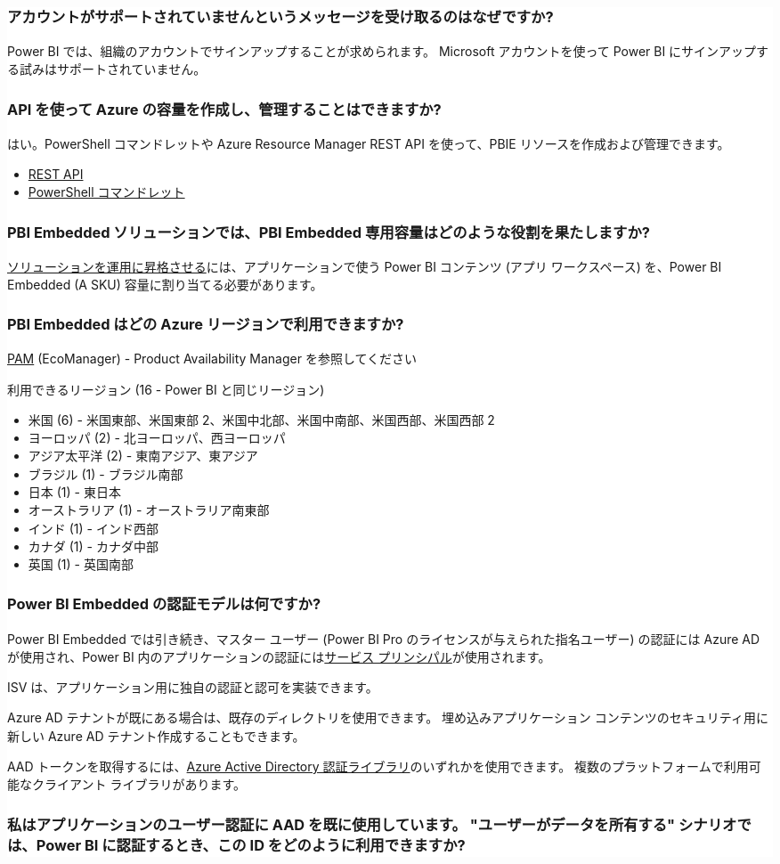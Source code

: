 ### <a name="why-do-i-get-an-unsupported-account-message"></a>アカウントがサポートされていませんというメッセージを受け取るのはなぜですか?

Power BI では、組織のアカウントでサインアップすることが求められます。 Microsoft アカウントを使って Power BI にサインアップする試みはサポートされていません。

### <a name="can-i-use-apis-to-create-and-manage-azure-capacities"></a>API を使って Azure の容量を作成し、管理することはできますか?

はい。PowerShell コマンドレットや Azure Resource Manager REST API を使って、PBIE リソースを作成および管理できます。

* [REST API](https://docs.microsoft.com/rest/api/power-bi-embedded/) 
* [PowerShell コマンドレット](https://docs.microsoft.com/powershell/module/azurerm.powerbiembedded/)

### <a name="what-is-the-pbi-embedded-dedicated-capacity-role-in-a-pbi-embedded-solution"></a>PBI Embedded ソリューションでは、PBI Embedded 専用容量はどのような役割を果たしますか?

[ソリューションを運用に昇格させる](embed-sample-for-customers.md#move-to-production)には、アプリケーションで使う Power BI コンテンツ (アプリ ワークスペース) を、Power BI Embedded (A SKU) 容量に割り当てる必要があります。

### <a name="in-what-azure-regions-is-pbi-embedded-available"></a>PBI Embedded はどの Azure リージョンで利用できますか?

[PAM](https://ecosystemmanager.azurewebsites.net/home) (EcoManager) - Product Availability Manager を参照してください

利用できるリージョン (16 - Power BI と同じリージョン)

* 米国 (6) - 米国東部、米国東部 2、米国中北部、米国中南部、米国西部、米国西部 2
* ヨーロッパ (2) - 北ヨーロッパ、西ヨーロッパ
* アジア太平洋 (2) - 東南アジア、東アジア
* ブラジル (1) - ブラジル南部
* 日本 (1) - 東日本
* オーストラリア (1) - オーストラリア南東部
* インド (1) - インド西部
* カナダ (1) - カナダ中部
* 英国 (1) - 英国南部

### <a name="what-is-power-bi-embeddeds-authentication-model"></a>Power BI Embedded の認証モデルは何ですか?

Power BI Embedded では引き続き、マスター ユーザー (Power BI Pro のライセンスが与えられた指名ユーザー) の認証には Azure AD が使用され、Power BI 内のアプリケーションの認証には[サービス プリンシパル](embed-service-principal.md)が使用されます。  

 ISV は、アプリケーション用に独自の認証と認可を実装できます。

Azure AD テナントが既にある場合は、既存のディレクトリを使用できます。 埋め込みアプリケーション コンテンツのセキュリティ用に新しい Azure AD テナント作成することもできます。

AAD トークンを取得するには、[Azure Active Directory 認証ライブラリ](https://docs.microsoft.com/azure/active-directory/develop/active-directory-authentication-libraries)のいずれかを使用できます。 複数のプラットフォームで利用可能なクライアント ライブラリがあります。

### <a name="my-application-already-uses-aad-for-user-authentication-how-can-we-use-this-identity-when-authenticating-to-power-bi-in-a-user-owns-data-scenario"></a>私はアプリケーションのユーザー認証に AAD を既に使用しています。 "ユーザーがデータを所有する" シナリオでは、Power BI に認証するとき、この ID をどのように利用できますか?
